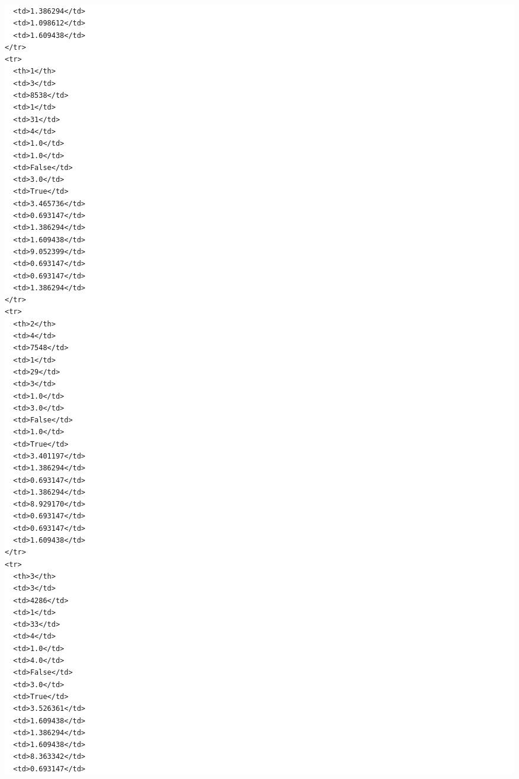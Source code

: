       <td>1.386294</td>
      <td>1.098612</td>
      <td>1.609438</td>
    </tr>
    <tr>
      <th>1</th>
      <td>3</td>
      <td>8538</td>
      <td>1</td>
      <td>31</td>
      <td>4</td>
      <td>1.0</td>
      <td>1.0</td>
      <td>False</td>
      <td>3.0</td>
      <td>True</td>
      <td>3.465736</td>
      <td>0.693147</td>
      <td>1.386294</td>
      <td>1.609438</td>
      <td>9.052399</td>
      <td>0.693147</td>
      <td>0.693147</td>
      <td>1.386294</td>
    </tr>
    <tr>
      <th>2</th>
      <td>4</td>
      <td>7548</td>
      <td>1</td>
      <td>29</td>
      <td>3</td>
      <td>1.0</td>
      <td>3.0</td>
      <td>False</td>
      <td>1.0</td>
      <td>True</td>
      <td>3.401197</td>
      <td>1.386294</td>
      <td>0.693147</td>
      <td>1.386294</td>
      <td>8.929170</td>
      <td>0.693147</td>
      <td>0.693147</td>
      <td>1.609438</td>
    </tr>
    <tr>
      <th>3</th>
      <td>3</td>
      <td>4286</td>
      <td>1</td>
      <td>33</td>
      <td>4</td>
      <td>1.0</td>
      <td>4.0</td>
      <td>False</td>
      <td>3.0</td>
      <td>True</td>
      <td>3.526361</td>
      <td>1.609438</td>
      <td>1.386294</td>
      <td>1.609438</td>
      <td>8.363342</td>
      <td>0.693147</td>